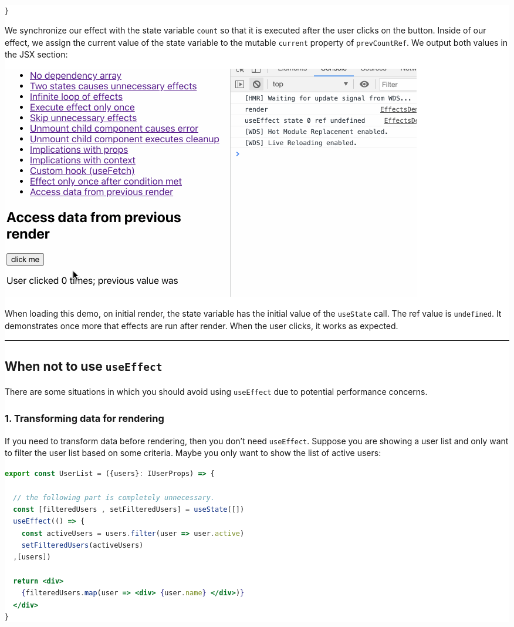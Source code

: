 ```jsx :collapsed-lines title="EffectsDemoEffectPrevData.jsx"
}
```

We synchronize our effect with the state variable `count` so that it is executed after the user clicks on the button. Inside of our effect, we assign the current value of the state variable to the mutable `current` property of `prevCountRef`. We output both values in the JSX section:

![Accessing Data From Previous Renders](/assets/image/blog.logrocket.com/useeffect-react-hook-complete-guide/accessing-data-from-previous-renders.webp)

When loading this demo, on initial render, the state variable has the initial value of the `useState` call. The ref value is `undefined`. It demonstrates once more that effects are run after render. When the user clicks, it works as expected.

---

## When not to use `useEffect`

There are some situations in which you should avoid using `useEffect` due to potential performance concerns.

### 1. Transforming data for rendering

If you need to transform data before rendering, then you don’t need `useEffect`. Suppose you are showing a user list and only want to filter the user list based on some criteria. Maybe you only want to show the list of active users:

```jsx :collapsed-lines title="UserList.jsx"
export const UserList = ({users}: IUserProps) => {

  // the following part is completely unnecessary.
  const [filteredUsers , setFilteredUsers] = useState([])
  useEffect(() => {
    const activeUsers = users.filter(user => user.active) 
    setFilteredUsers(activeUsers)
  ,[users])

  return <div>
    {filteredUsers.map(user => <div> {user.name} </div>)}
  </div>
}
```
